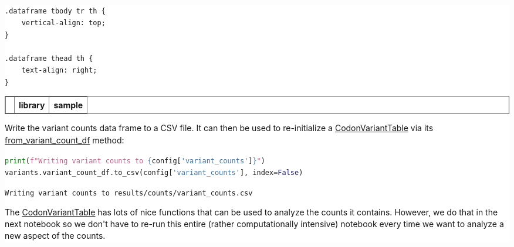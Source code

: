     .dataframe tbody tr th {
        vertical-align: top;
    }

    .dataframe thead th {
        text-align: right;
    }
</style>
<table border="1" class="dataframe">
  <thead>
    <tr style="text-align: right;">
      <th></th>
      <th>library</th>
      <th>sample</th>
    </tr>
  </thead>
  <tbody>
  </tbody>
</table>
</div>



Write the variant counts data frame to a CSV file.
It can then be used to re-initialize a [CodonVariantTable](https://jbloomlab.github.io/dms_variants/dms_variants.codonvarianttable.html#dms_variants.codonvarianttable.CodonVariantTable) via its [from_variant_count_df](https://jbloomlab.github.io/dms_variants/dms_variants.codonvarianttable.html#dms_variants.codonvarianttable.CodonVariantTable.from_variant_count_df) method:


```python
print(f"Writing variant counts to {config['variant_counts']}")
variants.variant_count_df.to_csv(config['variant_counts'], index=False)
```

    Writing variant counts to results/counts/variant_counts.csv


The [CodonVariantTable](https://jbloomlab.github.io/dms_variants/dms_variants.codonvarianttable.html#dms_variants.codonvarianttable.CodonVariantTable) has lots of nice functions that can be used to analyze the counts it contains.
However, we do that in the next notebook so we don't have to re-run this entire (rather computationally intensive) notebook every time we want to analyze a new aspect of the counts.


```python

```


```python

```
